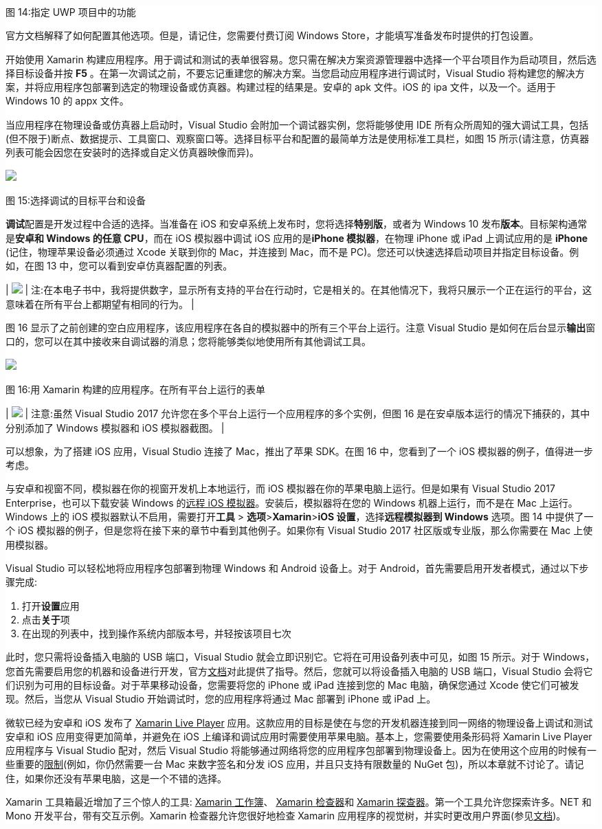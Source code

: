 图 14:指定 UWP 项目中的功能

官方文档解释了如何配置其他选项。但是，请记住，您需要付费订阅 Windows Store，才能填写准备发布时提供的打包设置。

开始使用 Xamarin 构建应用程序。用于调试和测试的表单很容易。您只需在解决方案资源管理器中选择一个平台项目作为启动项目，然后选择目标设备并按 **F5** 。在第一次调试之前，不要忘记重建您的解决方案。当您启动应用程序进行调试时，Visual Studio 将构建您的解决方案，并将应用程序包部署到选定的物理设备或仿真器。构建过程的结果是。安卓的 apk 文件。iOS 的 ipa 文件，以及一个。适用于 Windows 10 的 appx 文件。

当应用程序在物理设备或仿真器上启动时，Visual Studio 会附加一个调试器实例，您将能够使用 IDE 所有众所周知的强大调试工具，包括(但不限于)断点、数据提示、工具窗口、观察窗口等。选择目标平台和配置的最简单方法是使用标准工具栏，如图 15 所示(请注意，仿真器列表可能会因您在安装时的选择或自定义仿真器映像而异)。

![](../Images/image018.jpg)

图 15:选择调试的目标平台和设备

**调试**配置是开发过程中合适的选择。当准备在 iOS 和安卓系统上发布时，您将选择**特别版**，或者为 Windows 10 发布**版本**。目标架构通常是**安卓和 Windows 的任意 CPU**，而在 iOS 模拟器中调试 iOS 应用的是**iPhone 模拟器**，在物理 iPhone 或 iPad 上调试应用的是 **iPhone** (记住，物理苹果设备必须通过 Xcode 关联到你的 Mac，并连接到 Mac，而不是 PC)。您还可以快速选择启动项目并指定目标设备。例如，在图 13 中，您可以看到安卓仿真器配置的列表。

| ![](../Images/note.png) | 注:在本电子书中，我将提供数字，显示所有支持的平台在行动时，它是相关的。在其他情况下，我将只展示一个正在运行的平台，这意味着在所有平台上都期望有相同的行为。 |

图 16 显示了之前创建的空白应用程序，该应用程序在各自的模拟器中的所有三个平台上运行。注意 Visual Studio 是如何在后台显示**输出**窗口的，您可以在其中接收来自调试器的消息；您将能够类似地使用所有其他调试工具。

![](../Images/image020.jpg)

图 16:用 Xamarin 构建的应用程序。在所有平台上运行的表单

| ![](../Images/tip.png) | 注意:虽然 Visual Studio 2017 允许您在多个平台上运行一个应用程序的多个实例，但图 16 是在安卓版本运行的情况下捕获的，其中分别添加了 Windows 模拟器和 iOS 模拟器截图。 |

可以想象，为了搭建 iOS 应用，Visual Studio 连接了 Mac，推出了苹果 SDK。在图 16 中，您看到了一个 iOS 模拟器的例子，值得进一步考虑。

与安卓和视窗不同，模拟器在你的视窗开发机上本地运行，而 iOS 模拟器在你的苹果电脑上运行。但是如果有 Visual Studio 2017 Enterprise，也可以下载安装 Windows 的[远程 iOS 模拟器](https://developer.xamarin.com/guides/cross-platform/windows/ios-simulator/)。安装后，模拟器将在您的 Windows 机器上运行，而不是在 Mac 上运行。Windows 上的 iOS 模拟器默认不启用，需要打开**工具** > **选项**>**Xamarin**>**iOS 设置**，选择**远程模拟器到 Windows** 选项。图 14 中提供了一个 iOS 模拟器的例子，但是您将在接下来的章节中看到其他例子。如果你有 Visual Studio 2017 社区版或专业版，那么你需要在 Mac 上使用模拟器。

Visual Studio 可以轻松地将应用程序包部署到物理 Windows 和 Android 设备上。对于 Android，首先需要启用开发者模式，通过以下步骤完成:

1.  打开**设置**应用
2.  点击**关于**项
3.  在出现的列表中，找到操作系统内部版本号，并轻按该项目七次

此时，您只需将设备插入电脑的 USB 端口，Visual Studio 就会立即识别它。它将在可用设备列表中可见，如图 15 所示。对于 Windows，您首先需要启用您的机器和设备进行开发，官方[文档](https://docs.microsoft.com/en-us/windows/uwp/get-started/enable-your-device-for-development)对此提供了指导。然后，您就可以将设备插入电脑的 USB 端口，Visual Studio 会将它们识别为可用的目标设备。对于苹果移动设备，您需要将您的 iPhone 或 iPad 连接到您的 Mac 电脑，确保您通过 Xcode 使它们可被发现。然后，当您从 Visual Studio 开始调试时，您的应用程序将通过 Mac 部署到 iPhone 或 iPad 上。

微软已经为安卓和 iOS 发布了 [Xamarin Live Player](https://www.xamarin.com/live) 应用。这款应用的目标是使在与您的开发机器连接到同一网络的物理设备上调试和测试安卓和 iOS 应用变得更加简单，并避免在 iOS 上编译和调试应用时需要使用苹果电脑。基本上，您需要使用条形码将 Xamarin Live Player 应用程序与 Visual Studio 配对，然后 Visual Studio 将能够通过网络将您的应用程序包部署到物理设备上。因为在使用这个应用的时候有一些重要的[限制](https://developer.xamarin.com/guides/cross-platform/live/limitations/)(例如，你仍然需要一台 Mac 来数字签名和分发 iOS 应用，并且只支持有限数量的 NuGet 包)，所以本章就不讨论了。请记住，如果你还没有苹果电脑，这是一个不错的选择。

Xamarin 工具箱最近增加了三个惊人的工具: [Xamarin 工作簿](https://developer.xamarin.com/guides/cross-platform/workbooks/)、 [Xamarin 检查器](https://developer.xamarin.com/guides/cross-platform/inspector/)和 [Xamarin 探查器](https://www.xamarin.com/profiler)。第一个工具允许您探索许多。NET 和 Mono 开发平台，带有交互示例。Xamarin 检查器允许您很好地检查 Xamarin 应用程序的视觉树，并实时更改用户界面(参见[文档](https://developer.xamarin.com/guides/cross-platform/inspector/))。
